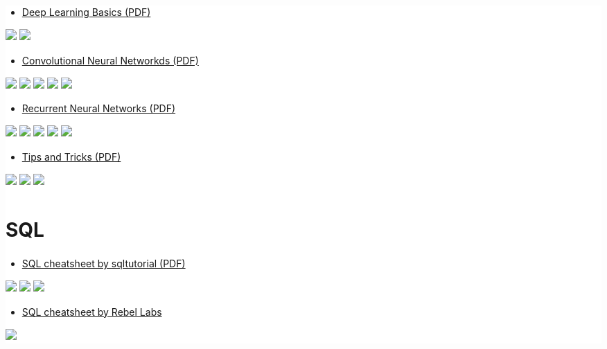 - [Deep Learning Basics (PDF)](https://github.com/ArunkumarRamanan/ds-cheatsheets/raw/master/Deep_Learning/cheatsheet-deep-learning.pdf)

![](https://github.com/ArunkumarRamanan/ds-cheatsheets/raw/master/Deep_Learning/img/cheatsheet-deep-learning/cheatsheet-deep-learning-1.png)
![](https://github.com/ArunkumarRamanan/ds-cheatsheets/raw/master/Deep_Learning/img/cheatsheet-deep-learning/cheatsheet-deep-learning-2.png)

- [Convolutional Neural Networkds (PDF)](https://github.com/ArunkumarRamanan/ds-cheatsheets/raw/master/Deep_Learning/cheatsheet-convolutional-neural-networks.pdf)

![](https://github.com/ArunkumarRamanan/ds-cheatsheets/raw/master/Deep_Learning/img/cheatsheet-convolutional-neural-networks/cheatsheet-convolutional-neural-networks-1.png)
![](https://github.com/ArunkumarRamanan/ds-cheatsheets/raw/master/Deep_Learning/img/cheatsheet-convolutional-neural-networks/cheatsheet-convolutional-neural-networks-2.png)
![](https://github.com/ArunkumarRamanan/ds-cheatsheets/raw/master/Deep_Learning/img/cheatsheet-convolutional-neural-networks/cheatsheet-convolutional-neural-networks-3.png)
![](https://github.com/ArunkumarRamanan/ds-cheatsheets/raw/master/Deep_Learning/img/cheatsheet-convolutional-neural-networks/cheatsheet-convolutional-neural-networks-4.png)
![](https://github.com/ArunkumarRamanan/ds-cheatsheets/raw/master/Deep_Learning/img/cheatsheet-convolutional-neural-networks/cheatsheet-convolutional-neural-networks-5.png)

- [Recurrent Neural Networks (PDF)](https://github.com/ArunkumarRamanan/ds-cheatsheets/raw/master/Deep_Learning/cheatsheet-recurrent-neural-networks.pdf)

![](https://github.com/ArunkumarRamanan/ds-cheatsheets/raw/master/Deep_Learning/img/cheatsheet-recurrent-neural-networks/cheatsheet-recurrent-neural-networks-1.png)
![](https://github.com/ArunkumarRamanan/ds-cheatsheets/raw/master/Deep_Learning/img/cheatsheet-recurrent-neural-networks/cheatsheet-recurrent-neural-networks-2.png)
![](https://github.com/ArunkumarRamanan/ds-cheatsheets/raw/master/Deep_Learning/img/cheatsheet-recurrent-neural-networks/cheatsheet-recurrent-neural-networks-3.png)
![](https://github.com/ArunkumarRamanan/ds-cheatsheets/raw/master/Deep_Learning/img/cheatsheet-recurrent-neural-networks/cheatsheet-recurrent-neural-networks-4.png)
![](https://github.com/ArunkumarRamanan/ds-cheatsheets/raw/master/Deep_Learning/img/cheatsheet-recurrent-neural-networks/cheatsheet-recurrent-neural-networks-5.png)

- [Tips and Tricks (PDF)](https://github.com/ArunkumarRamanan/ds-cheatsheets/raw/master/Deep_Learning/cheatsheet-deep-learning-tips-tricks.pdf)

![](https://github.com/ArunkumarRamanan/ds-cheatsheets/raw/master/Deep_Learning/img/cheatsheet-deep-learning-tips-tricks/cheatsheet-deep-learning-tips-tricks-1.png)
![](https://github.com/ArunkumarRamanan/ds-cheatsheets/raw/master/Deep_Learning/img/cheatsheet-deep-learning-tips-tricks/cheatsheet-deep-learning-tips-tricks-2.png)
![](https://github.com/ArunkumarRamanan/ds-cheatsheets/raw/master/Deep_Learning/img/cheatsheet-deep-learning-tips-tricks/cheatsheet-deep-learning-tips-tricks-3.png)

# SQL

- [SQL cheatsheet by sqltutorial (PDF)](https://github.com/ArunkumarRamanan/ds-cheatsheets/raw/master/SQL/SQL-cheat-sheet.pdf)

![](https://github.com/ArunkumarRamanan/ds-cheatsheets/raw/master/SQL/img/SQL-cheat-sheet/SQL-cheat-sheet-1.png)
![](https://github.com/ArunkumarRamanan/ds-cheatsheets/raw/master/SQL/img/SQL-cheat-sheet/SQL-cheat-sheet-2.png)
![](https://github.com/ArunkumarRamanan/ds-cheatsheets/raw/master/SQL/img/SQL-cheat-sheet/SQL-cheat-sheet-3.png)

- [SQL cheatsheet by Rebel Labs](https://github.com/ArunkumarRamanan/ds-cheatsheets/raw/master/SQL/zt_sql_cheat_sheet.pdf)

![](https://github.com/ArunkumarRamanan/ds-cheatsheets/raw/master/SQL/img/zt_sql_cheat_sheet/zt_sql_cheat_sheet-1.png)
